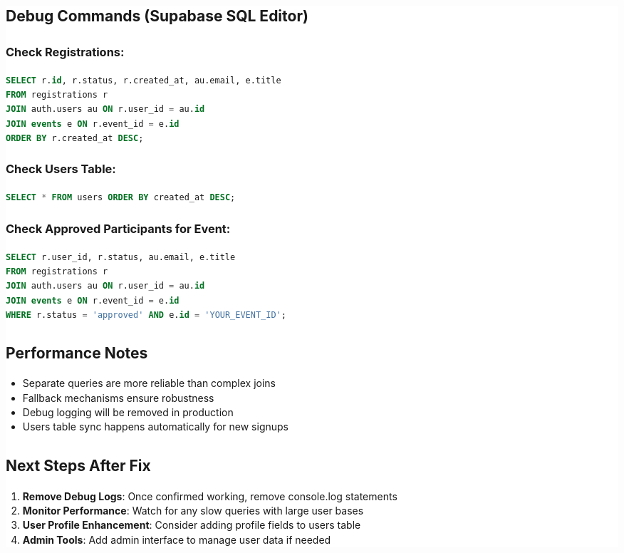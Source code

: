 ## Debug Commands (Supabase SQL Editor)

### Check Registrations:
```sql
SELECT r.id, r.status, r.created_at, au.email, e.title
FROM registrations r
JOIN auth.users au ON r.user_id = au.id
JOIN events e ON r.event_id = e.id
ORDER BY r.created_at DESC;
```

### Check Users Table:
```sql
SELECT * FROM users ORDER BY created_at DESC;
```

### Check Approved Participants for Event:
```sql
SELECT r.user_id, r.status, au.email, e.title
FROM registrations r
JOIN auth.users au ON r.user_id = au.id
JOIN events e ON r.event_id = e.id
WHERE r.status = 'approved' AND e.id = 'YOUR_EVENT_ID';
```

## Performance Notes

- Separate queries are more reliable than complex joins
- Fallback mechanisms ensure robustness
- Debug logging will be removed in production
- Users table sync happens automatically for new signups

## Next Steps After Fix

1. **Remove Debug Logs**: Once confirmed working, remove console.log statements
2. **Monitor Performance**: Watch for any slow queries with large user bases
3. **User Profile Enhancement**: Consider adding profile fields to users table
4. **Admin Tools**: Add admin interface to manage user data if needed